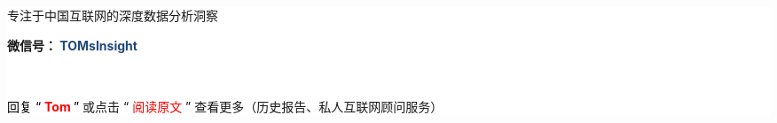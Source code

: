 </p>
<p style="white-space: normal;">
         专注于中国互联网的深度数据分析洞察
        </p>
<p style="white-space: normal;">
<strong>
          微信号：
          <span style="color: rgb(31, 73, 125);">
           TOMsInsight
          </span>
</strong>
<br/>
</p>
<p style="white-space: normal;">
<br/>
</p>
<p>
<span style="color: rgb(0, 0, 0);">
          回复 “
          <span style="color: rgb(255, 0, 0);">
<strong>
            Tom
           </strong>
</span>
          ”
         </span>
         或点击 “
         <span style="color: rgb(255, 0, 0);">
          阅读原文
         </span>
         ” 查看更多（历史报告、私人互联网顾问服务）
         <br/>
</p>
</div>